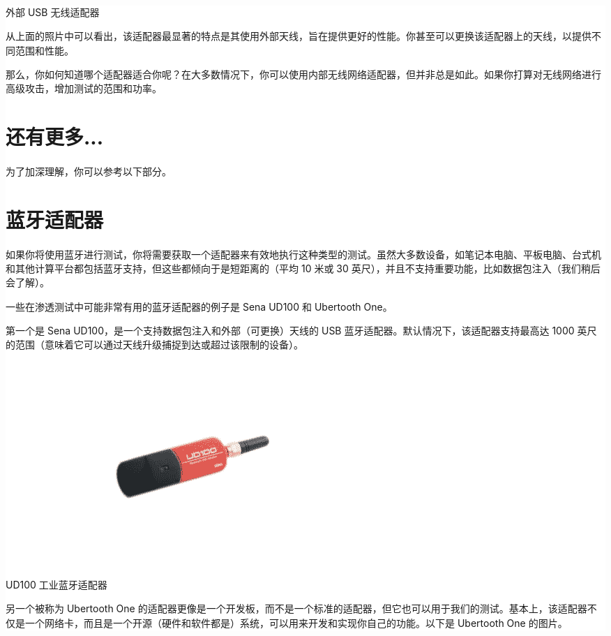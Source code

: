 外部 USB 无线适配器

从上面的照片中可以看出，该适配器最显著的特点是其使用外部天线，旨在提供更好的性能。你甚至可以更换该适配器上的天线，以提供不同范围和性能。

那么，你如何知道哪个适配器适合你呢？在大多数情况下，你可以使用内部无线网络适配器，但并非总是如此。如果你打算对无线网络进行高级攻击，增加测试的范围和功率。

# 还有更多...

为了加深理解，你可以参考以下部分。

# 蓝牙适配器

如果你将使用蓝牙进行测试，你将需要获取一个适配器来有效地执行这种类型的测试。虽然大多数设备，如笔记本电脑、平板电脑、台式机和其他计算平台都包括蓝牙支持，但这些都倾向于是短距离的（平均 10 米或 30 英尺），并且不支持重要功能，比如数据包注入（我们稍后会了解）。

一些在渗透测试中可能非常有用的蓝牙适配器的例子是 Sena UD100 和 Ubertooth One。

第一个是 Sena UD100，是一个支持数据包注入和外部（可更换）天线的 USB 蓝牙适配器。默认情况下，该适配器支持最高达 1000 英尺的范围（意味着它可以通过天线升级捕捉到达或超过该限制的设备）。

![](img/65690f7a-78d6-48d6-bc21-e3098c36ffe7.jpg)

UD100 工业蓝牙适配器

另一个被称为 Ubertooth One 的适配器更像是一个开发板，而不是一个标准的适配器，但它也可以用于我们的测试。基本上，该适配器不仅是一个网络卡，而且是一个开源（硬件和软件都是）系统，可以用来开发和实现你自己的功能。以下是 Ubertooth One 的图片。
